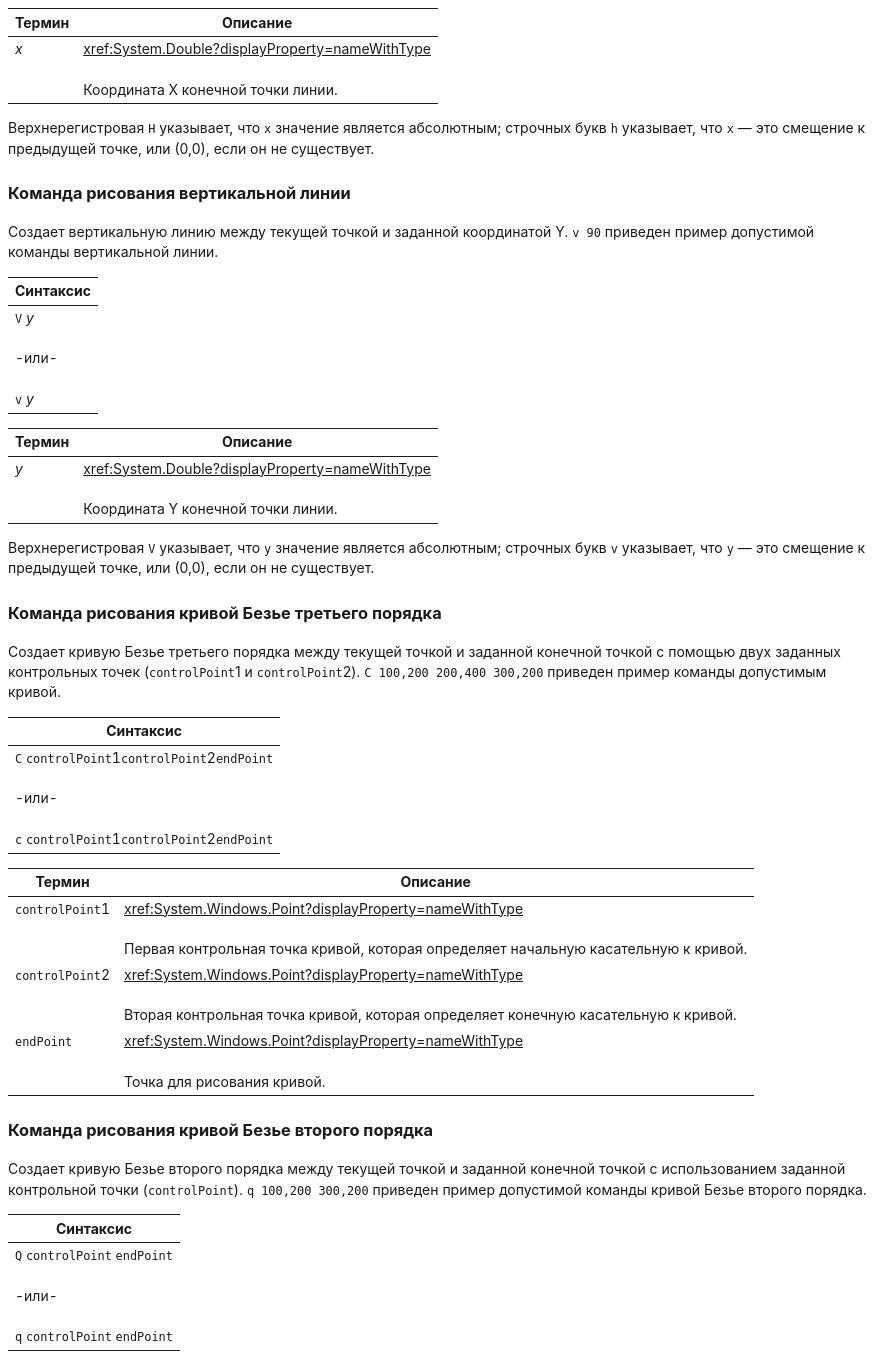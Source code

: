 |Термин|Описание|  
|----------|-----------------|  
|*x*|<xref:System.Double?displayProperty=nameWithType><br /><br /> Координата X конечной точки линии.|  
  
Верхнерегистровая `H` указывает, что `x` значение является абсолютным; строчных букв `h` указывает, что `x` — это смещение к предыдущей точке, или (0,0), если он не существует.
  
### <a name="vertical-line-command"></a>Команда рисования вертикальной линии  
 Создает вертикальную линию между текущей точкой и заданной координатой Y. `v 90` приведен пример допустимой команды вертикальной линии.

|Синтаксис|  
|------------|  
|`V`  *y*<br /><br /> -или-<br /><br /> `v`  *y*|  
  
|Термин|Описание|  
|----------|-----------------|  
|*y*|<xref:System.Double?displayProperty=nameWithType><br /><br /> Координата Y конечной точки линии.|  

Верхнерегистровая `V` указывает, что `y` значение является абсолютным; строчных букв `v` указывает, что `y` — это смещение к предыдущей точке, или (0,0), если он не существует.  
    
### <a name="cubic-bezier-curve-command"></a>Команда рисования кривой Безье третьего порядка  
 Создает кривую Безье третьего порядка между текущей точкой и заданной конечной точкой с помощью двух заданных контрольных точек (`controlPoint`1 и `controlPoint`2). `C 100,200 200,400 300,200` приведен пример команды допустимым кривой.  
  
|Синтаксис|  
|------------|  
|`C` `controlPoint`1`controlPoint`2`endPoint`<br /><br /> -или-<br /><br /> `c` `controlPoint`1`controlPoint`2`endPoint`|  
  
|Термин|Описание|  
|----------|-----------------|  
|`controlPoint`1|<xref:System.Windows.Point?displayProperty=nameWithType><br /><br /> Первая контрольная точка кривой, которая определяет начальную касательную к кривой.|  
|`controlPoint`2|<xref:System.Windows.Point?displayProperty=nameWithType><br /><br /> Вторая контрольная точка кривой, которая определяет конечную касательную к кривой.|  
|`endPoint`|<xref:System.Windows.Point?displayProperty=nameWithType><br /><br /> Точка для рисования кривой.|  
  
### <a name="quadratic-bezier-curve-command"></a>Команда рисования кривой Безье второго порядка  
 Создает кривую Безье второго порядка между текущей точкой и заданной конечной точкой с использованием заданной контрольной точки (`controlPoint`). `q 100,200 300,200` приведен пример допустимой команды кривой Безье второго порядка.  
  
|Синтаксис|  
|------------|  
|`Q` `controlPoint` `endPoint`<br /><br /> -или-<br /><br /> `q` `controlPoint` `endPoint`|  
  